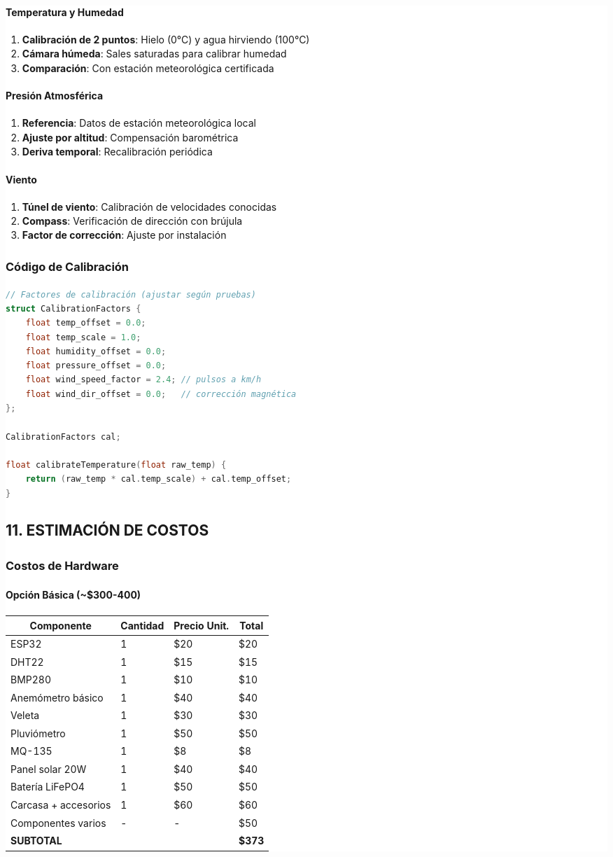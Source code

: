 #### Temperatura y Humedad
1. **Calibración de 2 puntos**: Hielo (0°C) y agua hirviendo (100°C)
2. **Cámara húmeda**: Sales saturadas para calibrar humedad
3. **Comparación**: Con estación meteorológica certificada

#### Presión Atmosférica
1. **Referencia**: Datos de estación meteorológica local
2. **Ajuste por altitud**: Compensación barométrica
3. **Deriva temporal**: Recalibración periódica

#### Viento
1. **Túnel de viento**: Calibración de velocidades conocidas
2. **Compass**: Verificación de dirección con brújula
3. **Factor de corrección**: Ajuste por instalación

### Código de Calibración
```cpp
// Factores de calibración (ajustar según pruebas)
struct CalibrationFactors {
    float temp_offset = 0.0;
    float temp_scale = 1.0;
    float humidity_offset = 0.0;
    float pressure_offset = 0.0;
    float wind_speed_factor = 2.4; // pulsos a km/h
    float wind_dir_offset = 0.0;   // corrección magnética
};

CalibrationFactors cal;

float calibrateTemperature(float raw_temp) {
    return (raw_temp * cal.temp_scale) + cal.temp_offset;
}
```

## 11. ESTIMACIÓN DE COSTOS

### Costos de Hardware

#### Opción Básica (~$300-400)
| Componente | Cantidad | Precio Unit. | Total |
|------------|----------|-------------|--------|
| ESP32 | 1 | $20 | $20 |
| DHT22 | 1 | $15 | $15 |
| BMP280 | 1 | $10 | $10 |
| Anemómetro básico | 1 | $40 | $40 |
| Veleta | 1 | $30 | $30 |
| Pluviómetro | 1 | $50 | $50 |
| MQ-135 | 1 | $8 | $8 |
| Panel solar 20W | 1 | $40 | $40 |
| Batería LiFePO4 | 1 | $50 | $50 |
| Carcasa + accesorios | 1 | $60 | $60 |
| Componentes varios | - | - | $50 |
| **SUBTOTAL** | | | **$373** |
